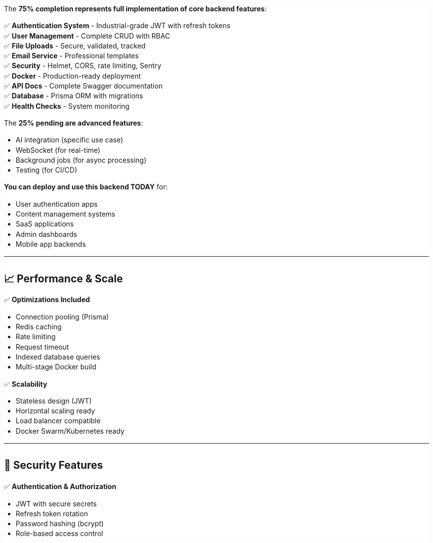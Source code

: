 The **75% completion represents full implementation of core backend features**:

✅ **Authentication System** - Industrial-grade JWT with refresh tokens  
✅ **User Management** - Complete CRUD with RBAC  
✅ **File Uploads** - Secure, validated, tracked  
✅ **Email Service** - Professional templates  
✅ **Security** - Helmet, CORS, rate limiting, Sentry  
✅ **Docker** - Production-ready deployment  
✅ **API Docs** - Complete Swagger documentation  
✅ **Database** - Prisma ORM with migrations  
✅ **Health Checks** - System monitoring  

The **25% pending are advanced features**:
- AI integration (specific use case)
- WebSocket (for real-time)
- Background jobs (for async processing)
- Testing (for CI/CD)

**You can deploy and use this backend TODAY** for:
- User authentication apps
- Content management systems
- SaaS applications
- Admin dashboards
- Mobile app backends

---

## 📈 **Performance & Scale**

✅ **Optimizations Included**
- Connection pooling (Prisma)
- Redis caching
- Rate limiting
- Request timeout
- Indexed database queries
- Multi-stage Docker build

✅ **Scalability**
- Stateless design (JWT)
- Horizontal scaling ready
- Load balancer compatible
- Docker Swarm/Kubernetes ready

---

## 🔐 **Security Features**

✅ **Authentication & Authorization**
- JWT with secure secrets
- Refresh token rotation
- Password hashing (bcrypt)
- Role-based access control
